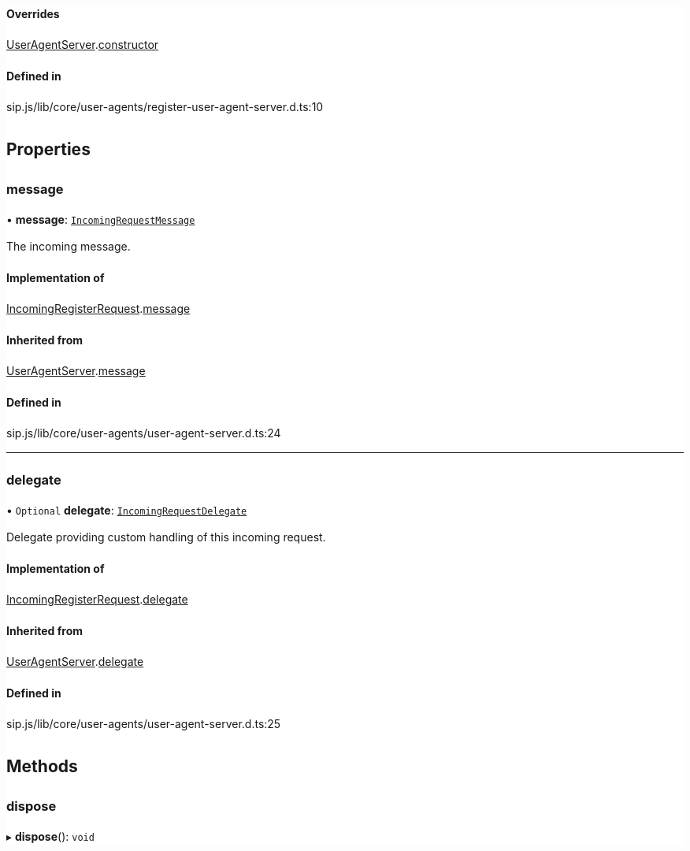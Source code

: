 #### Overrides

[UserAgentServer](UserAgentServer.md).[constructor](UserAgentServer.md#constructor)

#### Defined in

sip.js/lib/core/user-agents/register-user-agent-server.d.ts:10

## Properties

### message

• **message**: [`IncomingRequestMessage`](IncomingRequestMessage.md)

The incoming message.

#### Implementation of

[IncomingRegisterRequest](../interfaces/IncomingRegisterRequest.md).[message](../interfaces/IncomingRegisterRequest.md#message)

#### Inherited from

[UserAgentServer](UserAgentServer.md).[message](UserAgentServer.md#message)

#### Defined in

sip.js/lib/core/user-agents/user-agent-server.d.ts:24

___

### delegate

• `Optional` **delegate**: [`IncomingRequestDelegate`](../interfaces/IncomingRequestDelegate.md)

Delegate providing custom handling of this incoming request.

#### Implementation of

[IncomingRegisterRequest](../interfaces/IncomingRegisterRequest.md).[delegate](../interfaces/IncomingRegisterRequest.md#delegate)

#### Inherited from

[UserAgentServer](UserAgentServer.md).[delegate](UserAgentServer.md#delegate)

#### Defined in

sip.js/lib/core/user-agents/user-agent-server.d.ts:25

## Methods

### dispose

▸ **dispose**(): `void`
